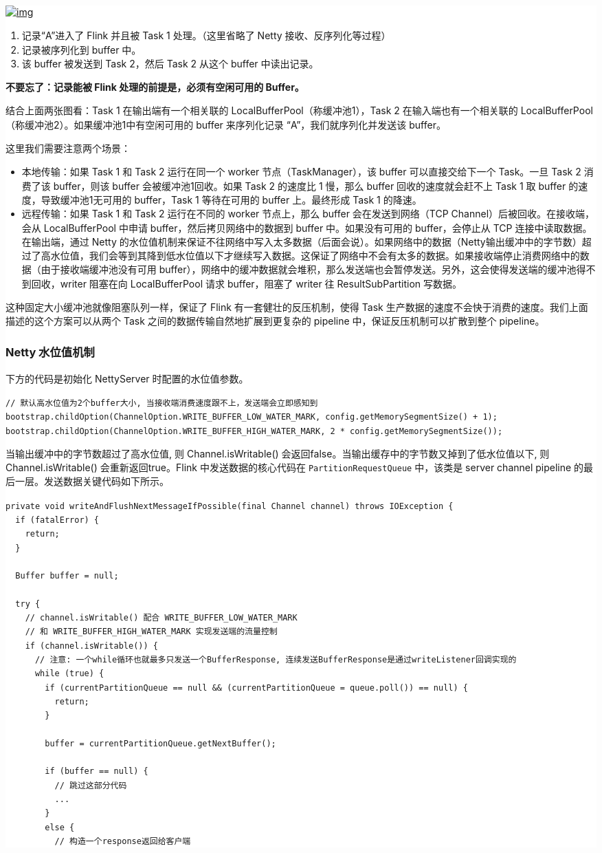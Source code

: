 [![img](http://img3.tbcdn.cn/5476e8b07b923/TB1rCIvJpXXXXcKXXXXXXXXXXXX)](http://img3.tbcdn.cn/5476e8b07b923/TB1rCIvJpXXXXcKXXXXXXXXXXXX)

1. 记录“A”进入了 Flink 并且被 Task 1 处理。（这里省略了 Netty 接收、反序列化等过程）
2. 记录被序列化到 buffer 中。
3. 该 buffer 被发送到 Task 2，然后 Task 2 从这个 buffer 中读出记录。

**不要忘了：记录能被 Flink 处理的前提是，必须有空闲可用的 Buffer。**

结合上面两张图看：Task 1 在输出端有一个相关联的 LocalBufferPool（称缓冲池1），Task 2 在输入端也有一个相关联的 LocalBufferPool（称缓冲池2）。如果缓冲池1中有空闲可用的 buffer 来序列化记录 “A”，我们就序列化并发送该 buffer。

这里我们需要注意两个场景：

- 本地传输：如果 Task 1 和 Task 2 运行在同一个 worker 节点（TaskManager），该 buffer 可以直接交给下一个 Task。一旦 Task 2 消费了该 buffer，则该 buffer 会被缓冲池1回收。如果 Task 2 的速度比 1 慢，那么 buffer 回收的速度就会赶不上 Task 1 取 buffer 的速度，导致缓冲池1无可用的 buffer，Task 1 等待在可用的 buffer 上。最终形成 Task 1 的降速。
- 远程传输：如果 Task 1 和 Task 2 运行在不同的 worker 节点上，那么 buffer 会在发送到网络（TCP Channel）后被回收。在接收端，会从 LocalBufferPool 中申请 buffer，然后拷贝网络中的数据到 buffer 中。如果没有可用的 buffer，会停止从 TCP 连接中读取数据。在输出端，通过 Netty 的水位值机制来保证不往网络中写入太多数据（后面会说）。如果网络中的数据（Netty输出缓冲中的字节数）超过了高水位值，我们会等到其降到低水位值以下才继续写入数据。这保证了网络中不会有太多的数据。如果接收端停止消费网络中的数据（由于接收端缓冲池没有可用 buffer），网络中的缓冲数据就会堆积，那么发送端也会暂停发送。另外，这会使得发送端的缓冲池得不到回收，writer 阻塞在向 LocalBufferPool 请求 buffer，阻塞了 writer 往 ResultSubPartition 写数据。

这种固定大小缓冲池就像阻塞队列一样，保证了 Flink 有一套健壮的反压机制，使得 Task 生产数据的速度不会快于消费的速度。我们上面描述的这个方案可以从两个 Task 之间的数据传输自然地扩展到更复杂的 pipeline 中，保证反压机制可以扩散到整个 pipeline。

### Netty 水位值机制

下方的代码是初始化 NettyServer 时配置的水位值参数。

```
// 默认高水位值为2个buffer大小, 当接收端消费速度跟不上，发送端会立即感知到
bootstrap.childOption(ChannelOption.WRITE_BUFFER_LOW_WATER_MARK, config.getMemorySegmentSize() + 1);
bootstrap.childOption(ChannelOption.WRITE_BUFFER_HIGH_WATER_MARK, 2 * config.getMemorySegmentSize());
```

当输出缓冲中的字节数超过了高水位值, 则 Channel.isWritable() 会返回false。当输出缓存中的字节数又掉到了低水位值以下, 则 Channel.isWritable() 会重新返回true。Flink 中发送数据的核心代码在 `PartitionRequestQueue` 中，该类是 server channel pipeline 的最后一层。发送数据关键代码如下所示。

```
private void writeAndFlushNextMessageIfPossible(final Channel channel) throws IOException {
  if (fatalError) {
    return;
  }

  Buffer buffer = null;

  try {
    // channel.isWritable() 配合 WRITE_BUFFER_LOW_WATER_MARK 
    // 和 WRITE_BUFFER_HIGH_WATER_MARK 实现发送端的流量控制
    if (channel.isWritable()) {
      // 注意: 一个while循环也就最多只发送一个BufferResponse, 连续发送BufferResponse是通过writeListener回调实现的
      while (true) {
        if (currentPartitionQueue == null && (currentPartitionQueue = queue.poll()) == null) {
          return;
        }

        buffer = currentPartitionQueue.getNextBuffer();

        if (buffer == null) {
          // 跳过这部分代码
          ...
        }
        else {
          // 构造一个response返回给客户端
```
